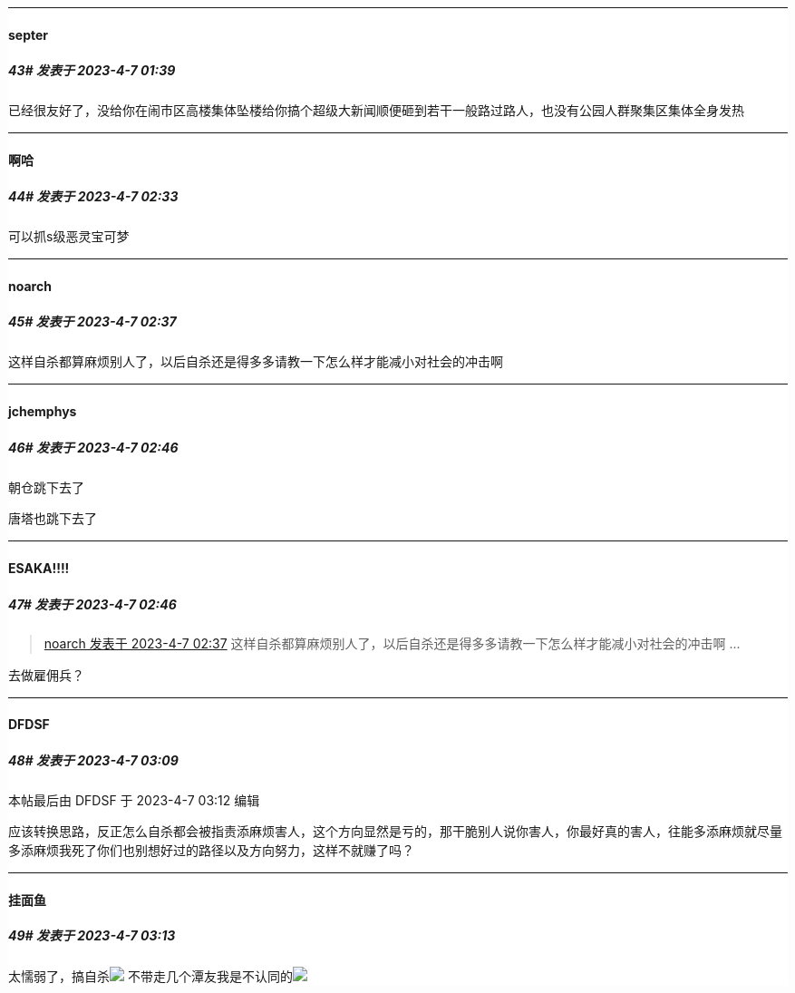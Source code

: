 *****

####  septer  
##### 43#       发表于 2023-4-7 01:39

已经很友好了，没给你在闹市区高楼集体坠楼给你搞个超级大新闻顺便砸到若干一般路过路人，也没有公园人群聚集区集体全身发热

*****

####  啊哈  
##### 44#       发表于 2023-4-7 02:33

可以抓s级恶灵宝可梦

*****

####  noarch  
##### 45#       发表于 2023-4-7 02:37

这样自杀都算麻烦别人了，以后自杀还是得多多请教一下怎么样才能减小对社会的冲击啊

*****

####  jchemphys  
##### 46#       发表于 2023-4-7 02:46

朝仓跳下去了

唐塔也跳下去了

*****

####  ESAKA!!!!  
##### 47#       发表于 2023-4-7 02:46

<blockquote><a href="httphttps://bbs.saraba1st.com/2b/forum.php?mod=redirect&amp;goto=findpost&amp;pid=60359536&amp;ptid=2127716" target="_blank">noarch 发表于 2023-4-7 02:37</a>
这样自杀都算麻烦别人了，以后自杀还是得多多请教一下怎么样才能减小对社会的冲击啊 ...</blockquote>
去做雇佣兵？

*****

####  DFDSF  
##### 48#       发表于 2023-4-7 03:09

 本帖最后由 DFDSF 于 2023-4-7 03:12 编辑 

应该转换思路，反正怎么自杀都会被指责添麻烦害人，这个方向显然是亏的，那干脆别人说你害人，你最好真的害人，往能多添麻烦就尽量多添麻烦我死了你们也别想好过的路径以及方向努力，这样不就赚了吗？

*****

####  挂面鱼  
##### 49#       发表于 2023-4-7 03:13

太懦弱了，搞自杀<img src="https://static.saraba1st.com/image/smiley/face2017/067.png" referrerpolicy="no-referrer">
不带走几个潭友我是不认同的<img src="https://static.saraba1st.com/image/smiley/face2017/067.png" referrerpolicy="no-referrer">
